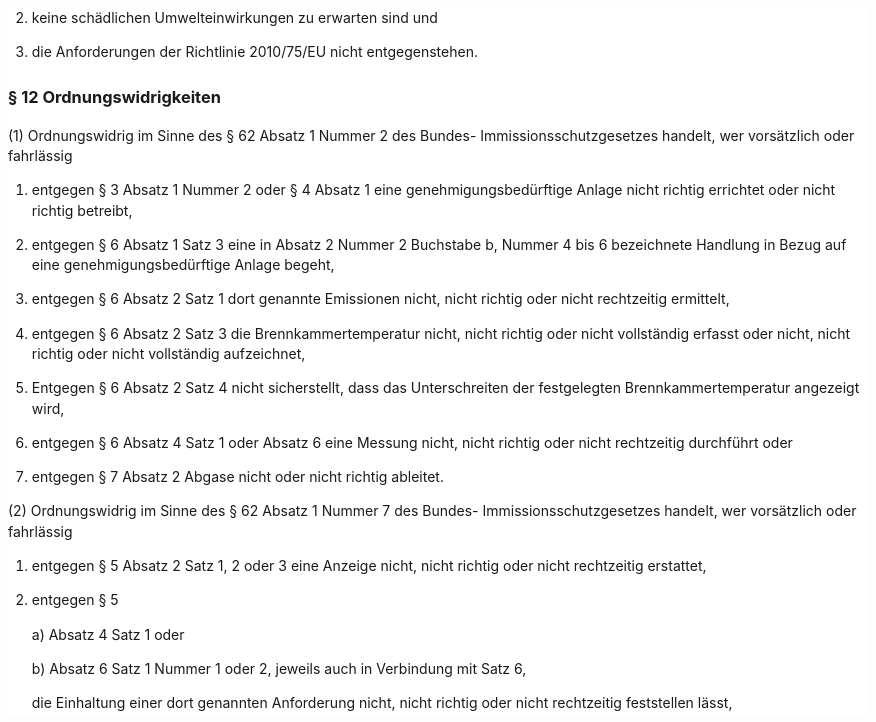 
2.  keine schädlichen Umwelteinwirkungen zu erwarten sind und


3.  die Anforderungen der Richtlinie 2010/75/EU nicht entgegenstehen.





### § 12 Ordnungswidrigkeiten

(1) Ordnungswidrig im Sinne des § 62 Absatz 1 Nummer 2 des Bundes-
Immissionsschutzgesetzes handelt, wer vorsätzlich oder fahrlässig

1.  entgegen § 3 Absatz 1 Nummer 2 oder § 4 Absatz 1 eine
    genehmigungsbedürftige Anlage nicht richtig errichtet oder nicht
    richtig betreibt,


2.  entgegen § 6 Absatz 1 Satz 3 eine in Absatz 2 Nummer 2 Buchstabe b,
    Nummer 4 bis 6 bezeichnete Handlung in Bezug auf eine
    genehmigungsbedürftige Anlage begeht,


3.  entgegen § 6 Absatz 2 Satz 1 dort genannte Emissionen nicht, nicht
    richtig oder nicht rechtzeitig ermittelt,


4.  entgegen § 6 Absatz 2 Satz 3 die Brennkammertemperatur nicht, nicht
    richtig oder nicht vollständig erfasst oder nicht, nicht richtig oder
    nicht vollständig aufzeichnet,


5.  Entgegen § 6 Absatz 2 Satz 4 nicht sicherstellt, dass das
    Unterschreiten der festgelegten Brennkammertemperatur angezeigt wird,


6.  entgegen § 6 Absatz 4 Satz 1 oder Absatz 6 eine Messung nicht, nicht
    richtig oder nicht rechtzeitig durchführt oder


7.  entgegen § 7 Absatz 2 Abgase nicht oder nicht richtig ableitet.




(2) Ordnungswidrig im Sinne des § 62 Absatz 1 Nummer 7 des Bundes-
Immissionsschutzgesetzes handelt, wer vorsätzlich oder fahrlässig

1.  entgegen § 5 Absatz 2 Satz 1, 2 oder 3 eine Anzeige nicht, nicht
    richtig oder nicht rechtzeitig erstattet,


2.  entgegen § 5

    a)  Absatz 4 Satz 1 oder


    b)  Absatz 6 Satz 1 Nummer 1 oder 2, jeweils auch in Verbindung mit Satz
        6,



    die Einhaltung einer dort genannten Anforderung nicht, nicht richtig
    oder nicht rechtzeitig feststellen lässt,

